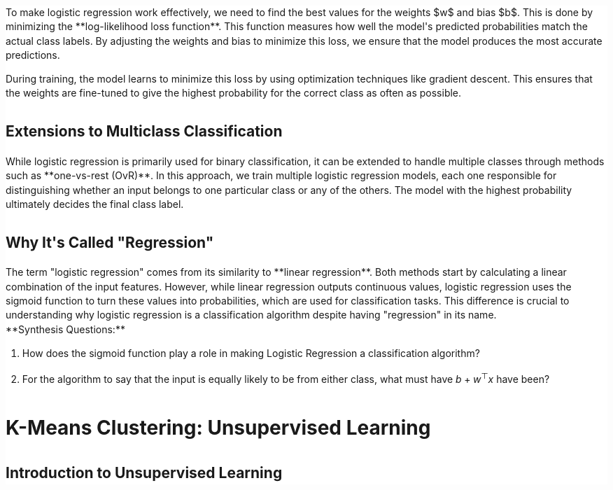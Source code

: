 <div class="flushleft">
To make logistic regression work effectively, we need to find the best
values for the weights $w$ and bias $b$. This is done by minimizing the
**log-likelihood loss function**. This function measures how well the
model's predicted probabilities match the actual class labels. By
adjusting the weights and bias to minimize this loss, we ensure that the
model produces the most accurate predictions.

During training, the model learns to minimize this loss by using
optimization techniques like gradient descent. This ensures that the
weights are fine-tuned to give the highest probability for the correct
class as often as possible.

</div>

## Extensions to Multiclass Classification

<div class="flushleft">
While logistic regression is primarily used for binary classification,
it can be extended to handle multiple classes through methods such as
**one-vs-rest (OvR)**. In this approach, we train multiple logistic
regression models, each one responsible for distinguishing whether an
input belongs to one particular class or any of the others. The model
with the highest probability ultimately decides the final class label.

</div>

## Why It's Called "Regression"

<div class="flushleft">
The term "logistic regression" comes from its similarity to **linear
regression**. Both methods start by calculating a linear combination of
the input features. However, while linear regression outputs continuous
values, logistic regression uses the sigmoid function to turn these
values into probabilities, which are used for classification tasks. This
difference is crucial to understanding why logistic regression is a
classification algorithm despite having "regression" in its name.

</div>
<div class="questionbox">
**Synthesis Questions:**

1.  How does the sigmoid function play a role in making Logistic
    Regression a classification algorithm?

2.  For the algorithm to say that the input is equally likely to be from
    either class, what must have $b + w^{\top}x$ have been?

</div>

# K-Means Clustering: Unsupervised Learning

## Introduction to Unsupervised Learning
